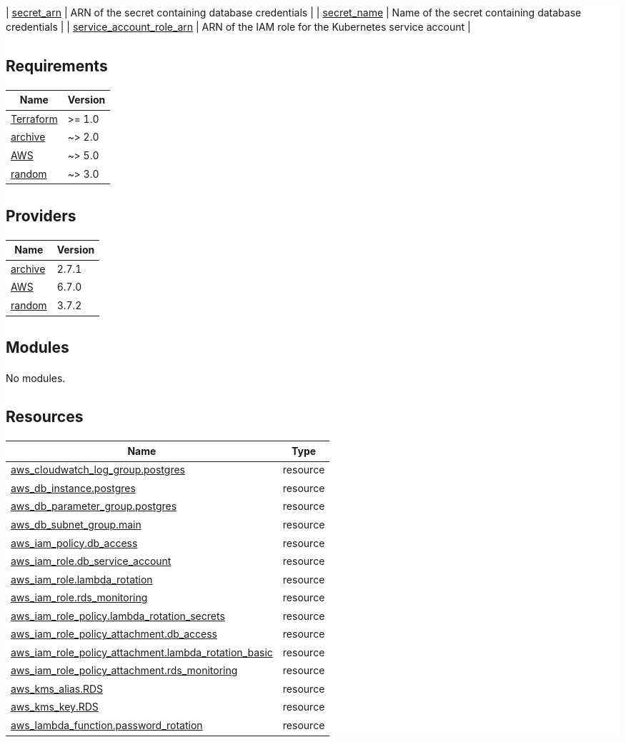 | <a name="output_secret_arn"></a> [secret\_arn](#output\_secret\_arn) | ARN of the secret containing database credentials |
| <a name="output_secret_name"></a> [secret\_name](#output\_secret\_name) | Name of the secret containing database credentials |
| <a name="output_service_account_role_arn"></a> [service\_account\_role\_arn](#output\_service\_account\_role\_arn) | ARN of the IAM role for the Kubernetes service account |


## Requirements

| Name | Version |
|------|---------|
| <a name="requirement_terraform"></a> [Terraform](#requirement\_terraform) | >= 1.0 |
| <a name="requirement_archive"></a> [archive](#requirement\_archive) | ~> 2.0 |
| <a name="requirement_aws"></a> [AWS](#requirement\_aws) | ~> 5.0 |
| <a name="requirement_random"></a> [random](#requirement\_random) | ~> 3.0 |

## Providers

| Name | Version |
|------|---------|
| <a name="provider_archive"></a> [archive](#provider\_archive) | 2.7.1 |
| <a name="provider_aws"></a> [AWS](#provider\_aws) | 6.7.0 |
| <a name="provider_random"></a> [random](#provider\_random) | 3.7.2 |

## Modules

No modules.

## Resources

| Name | Type |
|------|------|
| [aws_cloudwatch_log_group.postgres](https://registry.terraform.io/providers/hashicorp/aws/latest/docs/resources/cloudwatch_log_group) | resource |
| [aws_db_instance.postgres](https://registry.terraform.io/providers/hashicorp/aws/latest/docs/resources/db_instance) | resource |
| [aws_db_parameter_group.postgres](https://registry.terraform.io/providers/hashicorp/aws/latest/docs/resources/db_parameter_group) | resource |
| [aws_db_subnet_group.main](https://registry.terraform.io/providers/hashicorp/aws/latest/docs/resources/db_subnet_group) | resource |
| [aws_iam_policy.db_access](https://registry.terraform.io/providers/hashicorp/aws/latest/docs/resources/iam_policy) | resource |
| [aws_iam_role.db_service_account](https://registry.terraform.io/providers/hashicorp/aws/latest/docs/resources/iam_role) | resource |
| [aws_iam_role.lambda_rotation](https://registry.terraform.io/providers/hashicorp/aws/latest/docs/resources/iam_role) | resource |
| [aws_iam_role.rds_monitoring](https://registry.terraform.io/providers/hashicorp/aws/latest/docs/resources/iam_role) | resource |
| [aws_iam_role_policy.lambda_rotation_secrets](https://registry.terraform.io/providers/hashicorp/aws/latest/docs/resources/iam_role_policy) | resource |
| [aws_iam_role_policy_attachment.db_access](https://registry.terraform.io/providers/hashicorp/aws/latest/docs/resources/iam_role_policy_attachment) | resource |
| [aws_iam_role_policy_attachment.lambda_rotation_basic](https://registry.terraform.io/providers/hashicorp/aws/latest/docs/resources/iam_role_policy_attachment) | resource |
| [aws_iam_role_policy_attachment.rds_monitoring](https://registry.terraform.io/providers/hashicorp/aws/latest/docs/resources/iam_role_policy_attachment) | resource |
| [aws_kms_alias.RDS](https://registry.terraform.io/providers/hashicorp/aws/latest/docs/resources/kms_alias) | resource |
| [aws_kms_key.RDS](https://registry.terraform.io/providers/hashicorp/aws/latest/docs/resources/kms_key) | resource |
| [aws_lambda_function.password_rotation](https://registry.terraform.io/providers/hashicorp/aws/latest/docs/resources/lambda_function) | resource |